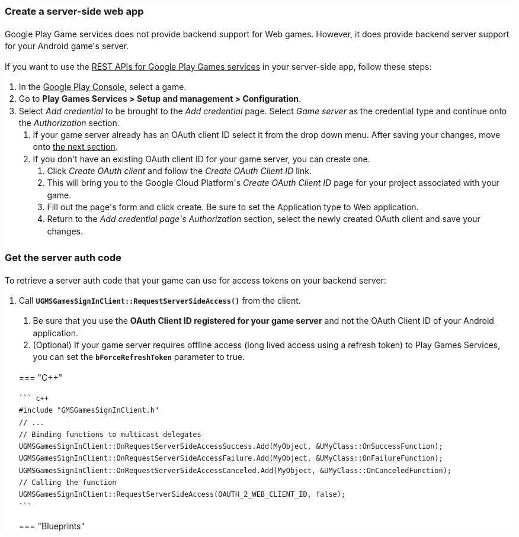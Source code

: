 ### Create a server-side web app

Google Play Game services does not provide backend support for Web games. However, it does provide backend server support for your Android game's server.

If you want to use the [REST APIs for Google Play Games services](https://developers.google.com/games/services/web/api) in your server-side app, follow these steps:

1.  In the [Google Play Console](https://play.google.com/console/about/), select a game.
2.  Go to __Play Games Services > Setup and management > Configuration__.
3.  Select *Add credential* to be brought to the *Add credential* page. Select *Game server* as the credential type and continue onto the *Authorization* section.
    1.  If your game server already has an OAuth client ID select it from the drop down menu. After saving your changes, move onto [the next section](#get-the-server-auth-code).
    2.  If you don't have an existing OAuth client ID for your game server, you can create one.
        1.  Click *Create OAuth client* and follow the *Create OAuth Client ID* link.
        2.  This will bring you to the Google Cloud Platform's *Create OAuth Client ID* page for your project associated with your game.
        3.  Fill out the page's form and click create. Be sure to set the Application type to Web application.
        4.  Return to the *Add credential page's Authorization* section, select the newly created OAuth client and save your changes.

### Get the server auth code

To retrieve a server auth code that your game can use for access tokens on your backend server:

1.  Call __`UGMSGamesSignInClient::RequestServerSideAccess()`__ from the client.
    1.  Be sure that you use the __OAuth Client ID registered for your game server__ and not the OAuth Client ID of your Android application.
    2.  (Optional) If your game server requires offline access (long lived access using a refresh token) to Play Games Services, you can set the __`bForceRefreshToken`__ parameter to true.

    === "C++"

        ``` c++
        #include "GMSGamesSignInClient.h"
        // ...
        // Binding functions to multicast delegates
        UGMSGamesSignInClient::OnRequestServerSideAccessSuccess.Add(MyObject, &UMyClass::OnSuccessFunction);
        UGMSGamesSignInClient::OnRequestServerSideAccessFailure.Add(MyObject, &UMyClass::OnFailureFunction);
        UGMSGamesSignInClient::OnRequestServerSideAccessCanceled.Add(MyObject, &UMyClass::OnCanceledFunction);
        // Calling the function
        UGMSGamesSignInClient::RequestServerSideAccess(OAUTH_2_WEB_CLIENT_ID, false);
        ```

    === "Blueprints"
